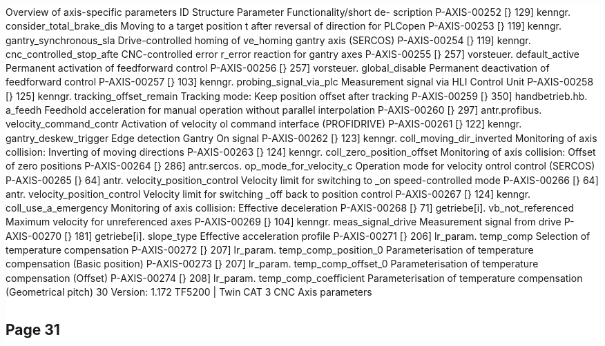 Overview of axis-specific parameters ID Structure Parameter Functionality/short de- scription P-AXIS-00252 [} 129] kenngr. consider_total_brake_dis Moving to a target position t after reversal of direction for PLCopen P-AXIS-00253 [} 119] kenngr. gantry_synchronous_sla Drive-controlled homing of ve_homing gantry axis (SERCOS) P-AXIS-00254 [} 119] kenngr. cnc_controlled_stop_afte CNC-controlled error r_error reaction for gantry axes P-AXIS-00255 [} 257] vorsteuer. default_active Permanent activation of feedforward control P-AXIS-00256 [} 257] vorsteuer. global_disable Permanent deactivation of feedforward control P-AXIS-00257 [} 103] kenngr. probing_signal_via_plc Measurement signal via HLI Control Unit P-AXIS-00258 [} 125] kenngr. tracking_offset_remain Tracking mode: Keep position offset after tracking P-AXIS-00259 [} 350] handbetrieb.hb. a_feedh Feedhold acceleration for manual operation without parallel interpolation P-AXIS-00260 [} 297] antr.profibus. velocity_command_contr Activation of velocity ol command interface (PROFIDRIVE) P-AXIS-00261 [} 122] kenngr. gantry_deskew_trigger Edge detection Gantry On signal P-AXIS-00262 [} 123] kenngr. coll_moving_dir_inverted Monitoring of axis collision: Inverting of moving directions P-AXIS-00263 [} 124] kenngr. coll_zero_position_offset Monitoring of axis collision: Offset of zero positions P-AXIS-00264 [} 286] antr.sercos. op_mode_for_velocity_c Operation mode for velocity ontrol control (SERCOS) P-AXIS-00265 [} 64] antr. velocity_position_control Velocity limit for switching to _on speed-controlled mode P-AXIS-00266 [} 64] antr. velocity_position_control Velocity limit for switching _off back to position control P-AXIS-00267 [} 124] kenngr. coll_use_a_emergency Monitoring of axis collision: Effective deceleration P-AXIS-00268 [} 71] getriebe[i]. vb_not_referenced Maximum velocity for unreferenced axes P-AXIS-00269 [} 104] kenngr. meas_signal_drive Measurement signal from drive P-AXIS-00270 [} 181] getriebe[i]. slope_type Effective acceleration profile P-AXIS-00271 [} 206] lr_param. temp_comp Selection of temperature compensation P-AXIS-00272 [} 207] lr_param. temp_comp_position_0 Parameterisation of temperature compensation (Basic position) P-AXIS-00273 [} 207] lr_param. temp_comp_offset_0 Parameterisation of temperature compensation (Offset) P-AXIS-00274 [} 208] lr_param. temp_comp_coefficient Parameterisation of temperature compensation (Geometrical pitch) 30 Version: 1.172 TF5200 | Twin CAT 3 CNC Axis parameters
## Page 31

